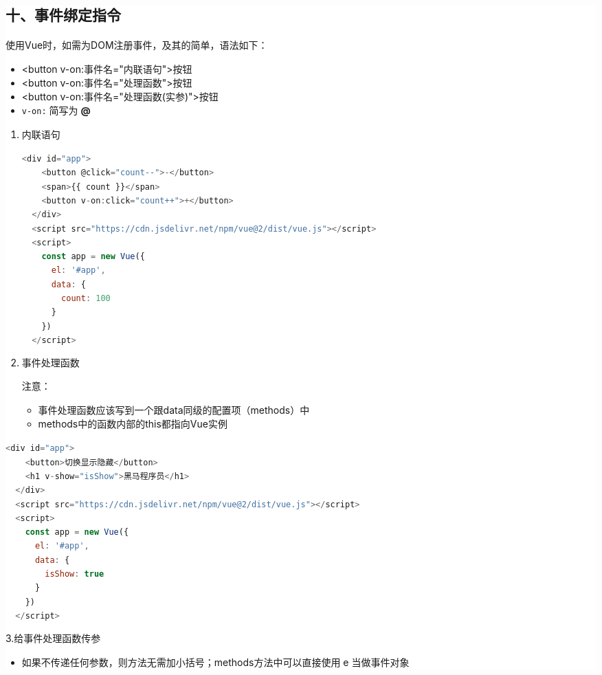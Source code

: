 

## 十、事件绑定指令

使用Vue时，如需为DOM注册事件，及其的简单，语法如下：

- <button v-on:事件名="内联语句">按钮</button>
- <button v-on:事件名="处理函数">按钮</button>
- <button v-on:事件名="处理函数(实参)">按钮</button>
- `v-on:` 简写为 **@**

1. 内联语句

   ```js
   <div id="app">
       <button @click="count--">-</button>
       <span>{{ count }}</span>
       <button v-on:click="count++">+</button>
     </div>
     <script src="https://cdn.jsdelivr.net/npm/vue@2/dist/vue.js"></script>
     <script>
       const app = new Vue({
         el: '#app',
         data: {
           count: 100
         }
       })
     </script>
   ```

2. 事件处理函数

   注意：

   - 事件处理函数应该写到一个跟data同级的配置项（methods）中
   - methods中的函数内部的this都指向Vue实例

```js
<div id="app">
    <button>切换显示隐藏</button>
    <h1 v-show="isShow">黑马程序员</h1>
  </div>
  <script src="https://cdn.jsdelivr.net/npm/vue@2/dist/vue.js"></script>
  <script>
    const app = new Vue({
      el: '#app',
      data: {
        isShow: true
      }
    })
  </script>
```

  3.给事件处理函数传参

- 如果不传递任何参数，则方法无需加小括号；methods方法中可以直接使用 e 当做事件对象
